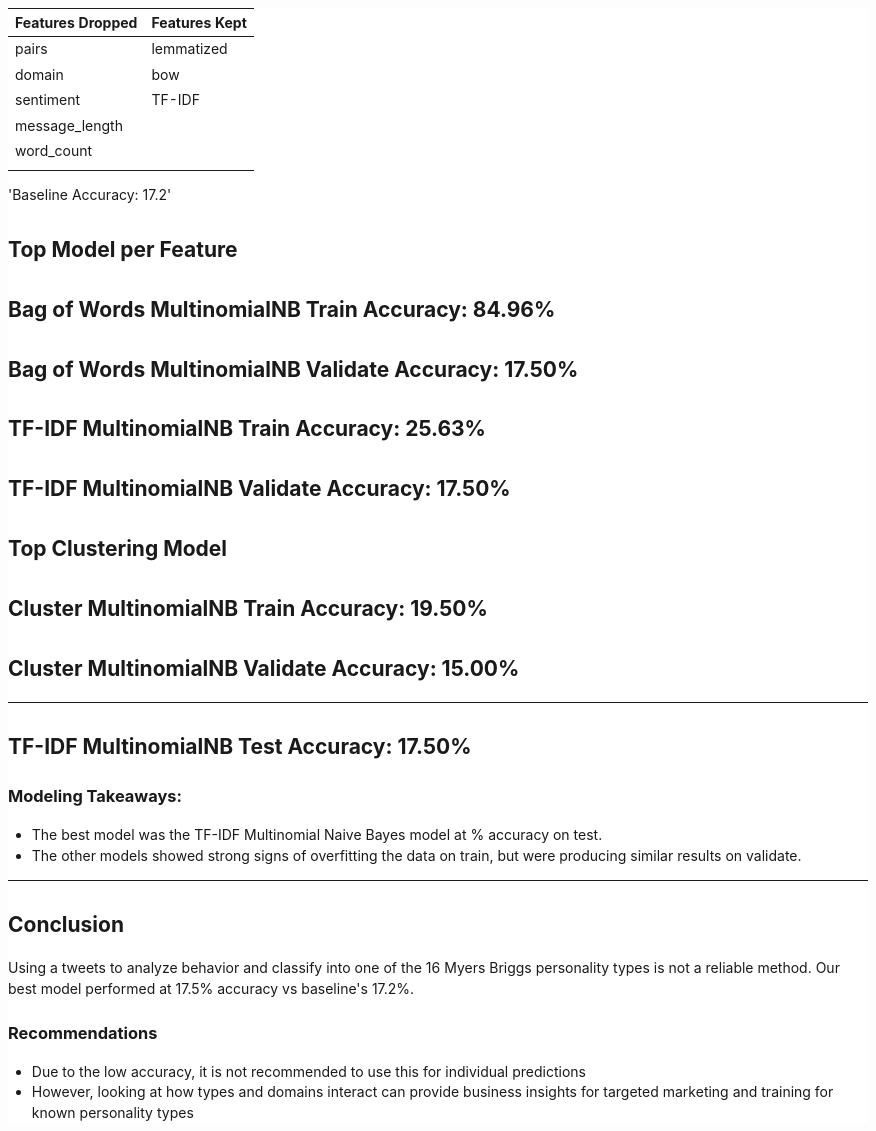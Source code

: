 | Features Dropped | Features Kept |
| ---- | ---- |
| pairs | lemmatized |
| domain | bow |
| sentiment | TF-IDF |
| message_length |  |
| word_count |  |
|  |  |

'Baseline Accuracy: 17.2'

Top Model per Feature
-------------
Bag of Words MultinomialNB Train Accuracy: 84.96%
-------------
Bag of Words MultinomialNB Validate Accuracy: 17.50%
-------------
TF-IDF MultinomialNB Train Accuracy: 25.63%
-------------
TF-IDF MultinomialNB Validate Accuracy: 17.50%
-------------


Top Clustering Model
-------------
Cluster MultinomialNB Train Accuracy: 19.50%
-------------
Cluster MultinomialNB Validate Accuracy: 15.00%
-------------
      
-------------
TF-IDF MultinomialNB Test Accuracy: 17.50%
-------------


### Modeling Takeaways:
- The best model was the TF-IDF Multinomial Naive Bayes model at % accuracy on test.
- The other models showed strong signs of overfitting the data on train, but were producing similar results on validate.


---
## Conclusion
Using a tweets to analyze behavior and classify into one of the 16 Myers Briggs personality types is not a reliable method. Our best model performed at 17.5% accuracy vs baseline's 17.2%. 

### Recommendations
- Due to the low accuracy, it is not recommended to use this for individual predictions
- However, looking at how types and domains interact can provide business insights for targeted marketing and training for known personality types
